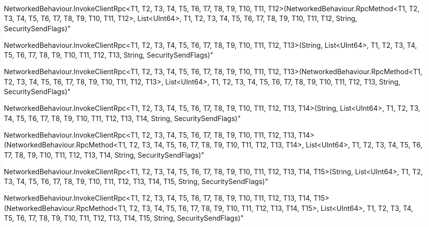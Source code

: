 <div markdown="1">

NetworkedBehaviour.InvokeClientRpc\<T1, T2, T3, T4, T5, T6, T7, T8, T9,
T10, T11, T12\>(NetworkedBehaviour.RpcMethod\<T1, T2, T3, T4, T5, T6,
T7, T8, T9, T10, T11, T12\>, List\<UInt64\>, T1, T2, T3, T4, T5, T6, T7,
T8, T9, T10, T11, T12, String, SecuritySendFlags)"

</div>

<div markdown="1">

NetworkedBehaviour.InvokeClientRpc\<T1, T2, T3, T4, T5, T6, T7, T8, T9,
T10, T11, T12, T13\>(String, List\<UInt64\>, T1, T2, T3, T4, T5, T6, T7,
T8, T9, T10, T11, T12, T13, String, SecuritySendFlags)"

</div>

<div markdown="1">

NetworkedBehaviour.InvokeClientRpc\<T1, T2, T3, T4, T5, T6, T7, T8, T9,
T10, T11, T12, T13\>(NetworkedBehaviour.RpcMethod\<T1, T2, T3, T4, T5,
T6, T7, T8, T9, T10, T11, T12, T13\>, List\<UInt64\>, T1, T2, T3, T4,
T5, T6, T7, T8, T9, T10, T11, T12, T13, String, SecuritySendFlags)"

</div>

<div markdown="1">

NetworkedBehaviour.InvokeClientRpc\<T1, T2, T3, T4, T5, T6, T7, T8, T9,
T10, T11, T12, T13, T14\>(String, List\<UInt64\>, T1, T2, T3, T4, T5,
T6, T7, T8, T9, T10, T11, T12, T13, T14, String, SecuritySendFlags)"

</div>

<div markdown="1">

NetworkedBehaviour.InvokeClientRpc\<T1, T2, T3, T4, T5, T6, T7, T8, T9,
T10, T11, T12, T13, T14\>(NetworkedBehaviour.RpcMethod\<T1, T2, T3, T4,
T5, T6, T7, T8, T9, T10, T11, T12, T13, T14\>, List\<UInt64\>, T1, T2,
T3, T4, T5, T6, T7, T8, T9, T10, T11, T12, T13, T14, String,
SecuritySendFlags)"

</div>

<div markdown="1">

NetworkedBehaviour.InvokeClientRpc\<T1, T2, T3, T4, T5, T6, T7, T8, T9,
T10, T11, T12, T13, T14, T15\>(String, List\<UInt64\>, T1, T2, T3, T4,
T5, T6, T7, T8, T9, T10, T11, T12, T13, T14, T15, String,
SecuritySendFlags)"

</div>

<div markdown="1">

NetworkedBehaviour.InvokeClientRpc\<T1, T2, T3, T4, T5, T6, T7, T8, T9,
T10, T11, T12, T13, T14, T15\>(NetworkedBehaviour.RpcMethod\<T1, T2, T3,
T4, T5, T6, T7, T8, T9, T10, T11, T12, T13, T14, T15\>, List\<UInt64\>,
T1, T2, T3, T4, T5, T6, T7, T8, T9, T10, T11, T12, T13, T14, T15,
String, SecuritySendFlags)"
